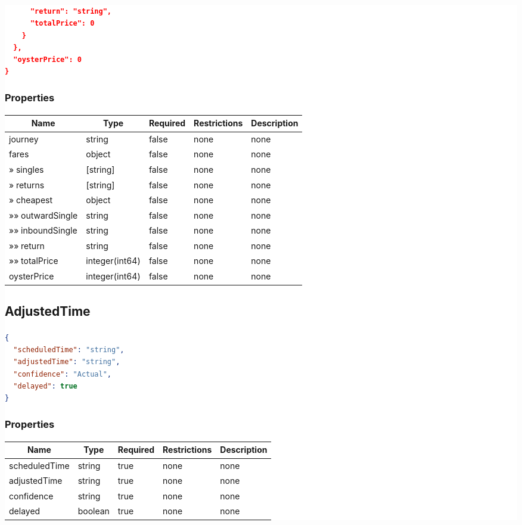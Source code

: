 ```json
      "return": "string",
      "totalPrice": 0
    }
  },
  "oysterPrice": 0
}

```

### Properties

|Name|Type|Required|Restrictions|Description|
|---|---|---|---|---|
|journey|string|false|none|none|
|fares|object|false|none|none|
|» singles|[string]|false|none|none|
|» returns|[string]|false|none|none|
|» cheapest|object|false|none|none|
|»» outwardSingle|string|false|none|none|
|»» inboundSingle|string|false|none|none|
|»» return|string|false|none|none|
|»» totalPrice|integer(int64)|false|none|none|
|oysterPrice|integer(int64)|false|none|none|

<h2 id="tocS_AdjustedTime">AdjustedTime</h2>

<a id="schemaadjustedtime"></a>
<a id="schema_AdjustedTime"></a>
<a id="tocSadjustedtime"></a>
<a id="tocsadjustedtime"></a>

```json
{
  "scheduledTime": "string",
  "adjustedTime": "string",
  "confidence": "Actual",
  "delayed": true
}

```

### Properties

|Name|Type|Required|Restrictions|Description|
|---|---|---|---|---|
|scheduledTime|string|true|none|none|
|adjustedTime|string|true|none|none|
|confidence|string|true|none|none|
|delayed|boolean|true|none|none|
